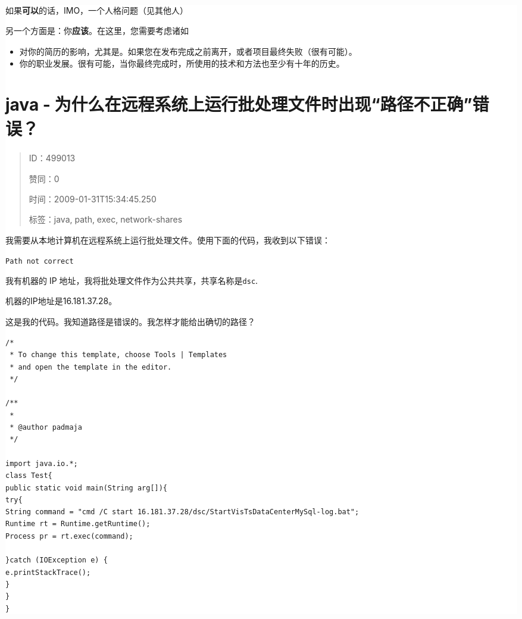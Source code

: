 如果**可以**的话，IMO，一个人格问题（见其他人）

另一个方面是：你**应该**。在这里，您需要考虑诸如

*   对你的简历的影响，尤其是。如果您在发布完成之前离开，或者项目最终失败（很有可能）。
*   你的职业发展。很有可能，当你最终完成时，所使用的技术和方法也至少有十年的历史。

# java - 为什么在远程系统上运行批处理文件时出现“路径不正确”错误？

> ID：499013
> 
> 赞同：0
> 
> 时间：2009-01-31T15:34:45.250
> 
> 标签：java, path, exec, network-shares

我需要从本地计算机在远程系统上运行批处理文件。使用下面的代码，我收到以下错误：

```
Path not correct 
```

我有机器的 IP 地址，我将批处理文件作为公共共享，共享名称是`dsc`.

机器的IP地址是16.181.37.28。

这是我的代码。我知道路径是错误的。我怎样才能给出确切的路径？

```
/*
 * To change this template, choose Tools | Templates
 * and open the template in the editor.
 */

/**
 *
 * @author padmaja
 */

import java.io.*;
class Test{
public static void main(String arg[]){
try{
String command = "cmd /C start 16.181.37.28/dsc/StartVisTsDataCenterMySql-log.bat";
Runtime rt = Runtime.getRuntime();
Process pr = rt.exec(command);

}catch (IOException e) {
e.printStackTrace();
}
}
} 
```

